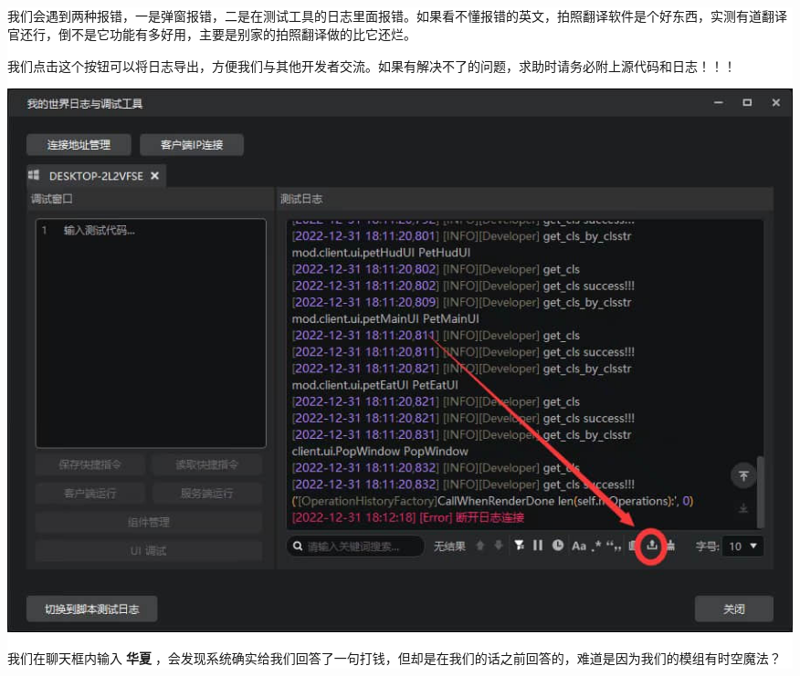 

   我们会遇到两种报错，一是弹窗报错，二是在测试工具的日志里面报错。如果看不懂报错的英文，拍照翻译软件是个好东西，实测有道翻译官还行，倒不是它功能有多好用，主要是别家的拍照翻译做的比它还烂。

   我们点击这个按钮可以将日志导出，方便我们与其他开发者交流。如果有解决不了的问题，求助时请务必附上源代码和日志！！！

![img](./images/4_23.png)



   我们在聊天框内输入 **华夏** ，会发现系统确实给我们回答了一句打钱，但却是在我们的话之前回答的，难道是因为我们的模组有时空魔法？
